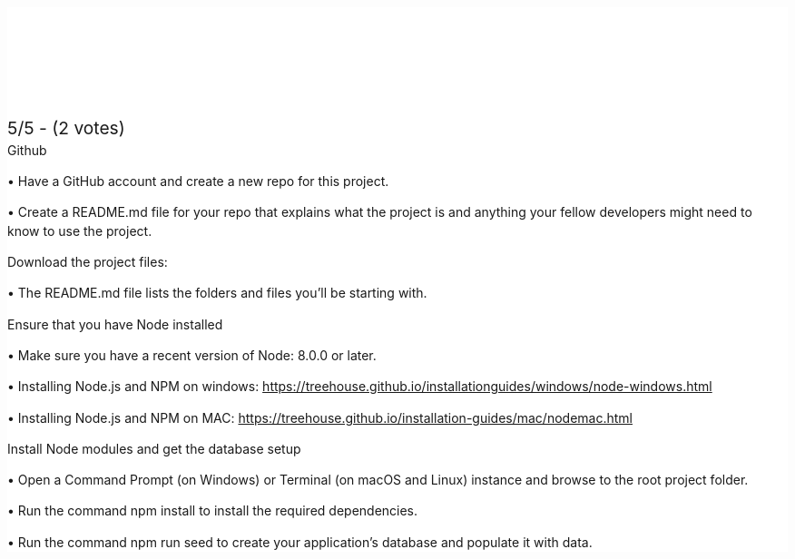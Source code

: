 <div class="kksr-stars-active" style="width: 138px;">
            <div class="kksr-star" style="padding-right: 4px">


<div class="kksr-icon" style="width: 24px; height: 24px;"></div>
        </div>
            <div class="kksr-star" style="padding-right: 4px">


<div class="kksr-icon" style="width: 24px; height: 24px;"></div>
        </div>
            <div class="kksr-star" style="padding-right: 4px">


<div class="kksr-icon" style="width: 24px; height: 24px;"></div>
        </div>
            <div class="kksr-star" style="padding-right: 4px">


<div class="kksr-icon" style="width: 24px; height: 24px;"></div>
        </div>
            <div class="kksr-star" style="padding-right: 4px">


<div class="kksr-icon" style="width: 24px; height: 24px;"></div>
        </div>
    </div>
</div>


<div class="kksr-legend" style="font-size: 19.2px;">
            5/5 - (2 votes)    </div>
    </div>
Github

• Have a GitHub account and create a new repo for this project.

• Create a README.md file for your repo that explains what the project is and anything your fellow developers might need to know to use the project.

Download the project files:

• The README.md file lists the folders and files you’ll be starting with.

Ensure that you have Node installed

• Make sure you have a recent version of Node: 8.0.0 or later.

• Installing Node.js and NPM on windows: https://treehouse.github.io/installationguides/windows/node-windows.html

• Installing Node.js and NPM on MAC: https://treehouse.github.io/installation-guides/mac/nodemac.html

Install Node modules and get the database setup

• Open a Command Prompt (on Windows) or Terminal (on macOS and Linux) instance and browse to the root project folder.

• Run the command npm install to install the required dependencies.

• Run the command npm run seed to create your application’s database and populate it with data.

